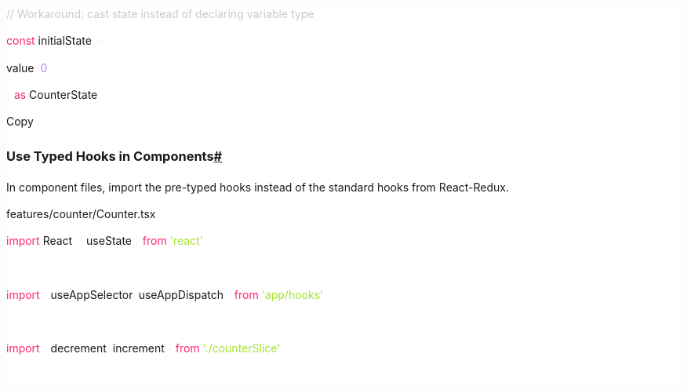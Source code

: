 <span class="token comment" style="color: #c6cad2">// Workaround: cast state instead of declaring variable type</span><span class="token plain"></span>

<span class="token plain"></span><span class="token keyword" style="color: #f92672">const</span><span class="token plain"> initialState </span><span class="token operator" style="color: #f8f8f2">=</span><span class="token plain"> </span><span class="token punctuation" style="color: #f8f8f2">{</span><span class="token plain"></span>

<span class="token plain"> value</span><span class="token operator" style="color: #f8f8f2">:</span><span class="token plain"> </span><span class="token number" style="color: #ae81ff">0</span><span class="token plain"></span>

<span class="token plain"></span><span class="token punctuation" style="color: #f8f8f2">}</span><span class="token plain"> </span><span class="token keyword" style="color: #f92672">as</span><span class="token plain"> </span><span class="token maybe-class-name">CounterState</span>

Copy

### <span id="use-typed-hooks-in-components" class="anchor enhancedAnchor_2LWZ"></span>Use Typed Hooks in Components<a href="#use-typed-hooks-in-components" class="hash-link" title="Direct link to heading">#</a>

In component files, import the pre-typed hooks instead of the standard hooks from React-Redux.

features/counter/Counter.tsx

<span class="token keyword" style="color: #f92672">import</span><span class="token plain"> </span><span class="token maybe-class-name">React</span><span class="token punctuation" style="color: #f8f8f2">,</span><span class="token plain"> </span><span class="token punctuation" style="color: #f8f8f2">{</span><span class="token plain"> useState </span><span class="token punctuation" style="color: #f8f8f2">}</span><span class="token plain"> </span><span class="token keyword" style="color: #f92672">from</span><span class="token plain"> </span><span class="token string" style="color: #a6e22e">'react'</span><span class="token plain"></span>

<span class="token plain" style="display: inline-block"> </span>

<span class="token plain"></span><span class="token keyword" style="color: #f92672">import</span><span class="token plain"> </span><span class="token punctuation" style="color: #f8f8f2">{</span><span class="token plain"> useAppSelector</span><span class="token punctuation" style="color: #f8f8f2">,</span><span class="token plain"> useAppDispatch </span><span class="token punctuation" style="color: #f8f8f2">}</span><span class="token plain"> </span><span class="token keyword" style="color: #f92672">from</span><span class="token plain"> </span><span class="token string" style="color: #a6e22e">'app/hooks'</span><span class="token plain"></span>

<span class="token plain" style="display: inline-block"> </span>

<span class="token plain"></span><span class="token keyword" style="color: #f92672">import</span><span class="token plain"> </span><span class="token punctuation" style="color: #f8f8f2">{</span><span class="token plain"> decrement</span><span class="token punctuation" style="color: #f8f8f2">,</span><span class="token plain"> increment </span><span class="token punctuation" style="color: #f8f8f2">}</span><span class="token plain"> </span><span class="token keyword" style="color: #f92672">from</span><span class="token plain"> </span><span class="token string" style="color: #a6e22e">'./counterSlice'</span><span class="token plain"></span>

<span class="token plain" style="display: inline-block"> </span>
